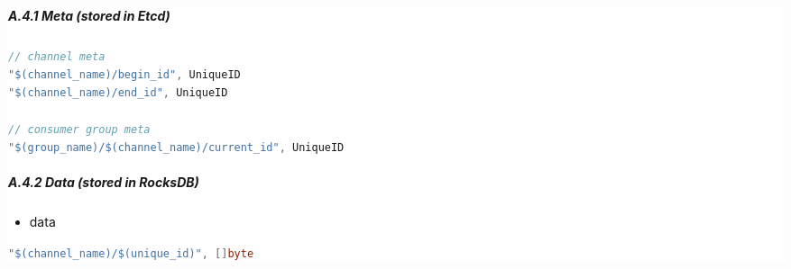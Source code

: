 

##### A.4.1 Meta (stored in Etcd)

```go
// channel meta
"$(channel_name)/begin_id", UniqueID
"$(channel_name)/end_id", UniqueID

// consumer group meta
"$(group_name)/$(channel_name)/current_id", UniqueID
```



##### A.4.2 Data (stored in RocksDB)

- data

```go
"$(channel_name)/$(unique_id)", []byte
```
